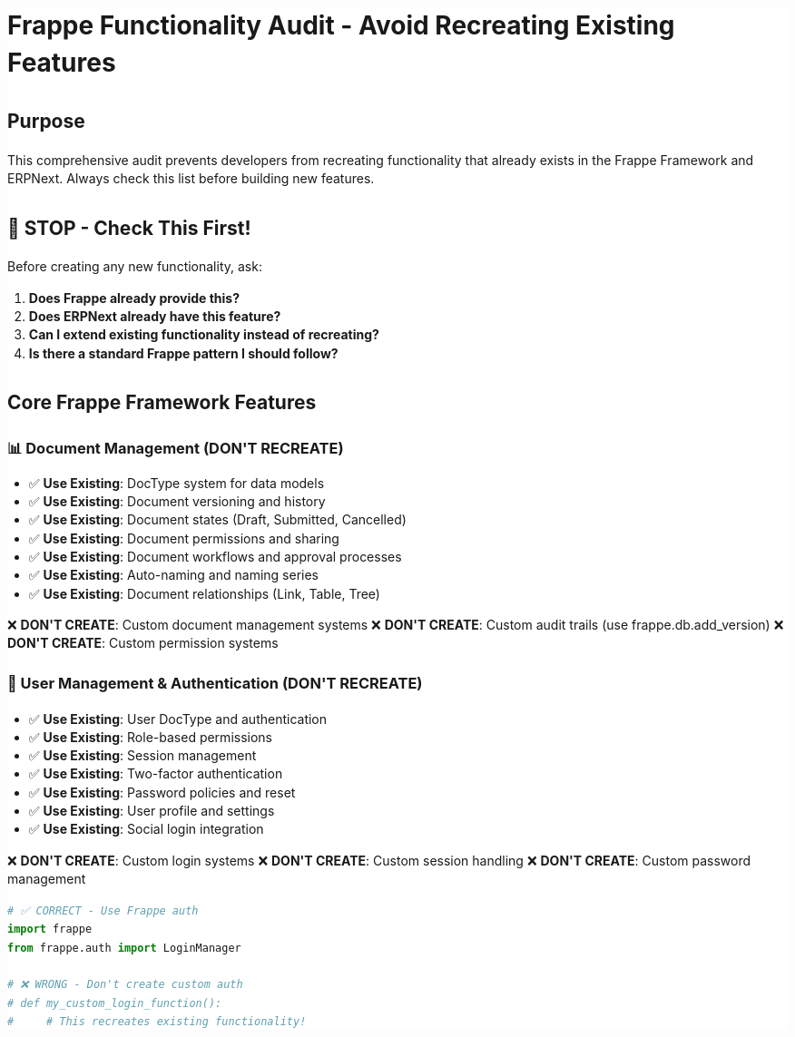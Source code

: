 # Frappe Functionality Audit - Avoid Recreating Existing Features

## Purpose
This comprehensive audit prevents developers from recreating functionality that already exists in the Frappe Framework and ERPNext. Always check this list before building new features.

## 🛑 STOP - Check This First!

Before creating any new functionality, ask:
1. **Does Frappe already provide this?**
2. **Does ERPNext already have this feature?**
3. **Can I extend existing functionality instead of recreating?**
4. **Is there a standard Frappe pattern I should follow?**

## Core Frappe Framework Features

### 📊 Document Management (DON'T RECREATE)
- ✅ **Use Existing**: DocType system for data models
- ✅ **Use Existing**: Document versioning and history
- ✅ **Use Existing**: Document states (Draft, Submitted, Cancelled)
- ✅ **Use Existing**: Document permissions and sharing
- ✅ **Use Existing**: Document workflows and approval processes
- ✅ **Use Existing**: Auto-naming and naming series
- ✅ **Use Existing**: Document relationships (Link, Table, Tree)

❌ **DON'T CREATE**: Custom document management systems
❌ **DON'T CREATE**: Custom audit trails (use frappe.db.add_version)
❌ **DON'T CREATE**: Custom permission systems

### 👥 User Management & Authentication (DON'T RECREATE)
- ✅ **Use Existing**: User DocType and authentication
- ✅ **Use Existing**: Role-based permissions
- ✅ **Use Existing**: Session management
- ✅ **Use Existing**: Two-factor authentication
- ✅ **Use Existing**: Password policies and reset
- ✅ **Use Existing**: User profile and settings
- ✅ **Use Existing**: Social login integration

❌ **DON'T CREATE**: Custom login systems
❌ **DON'T CREATE**: Custom session handling
❌ **DON'T CREATE**: Custom password management

```python
# ✅ CORRECT - Use Frappe auth
import frappe
from frappe.auth import LoginManager

# ❌ WRONG - Don't create custom auth
# def my_custom_login_function():
#     # This recreates existing functionality!
```

